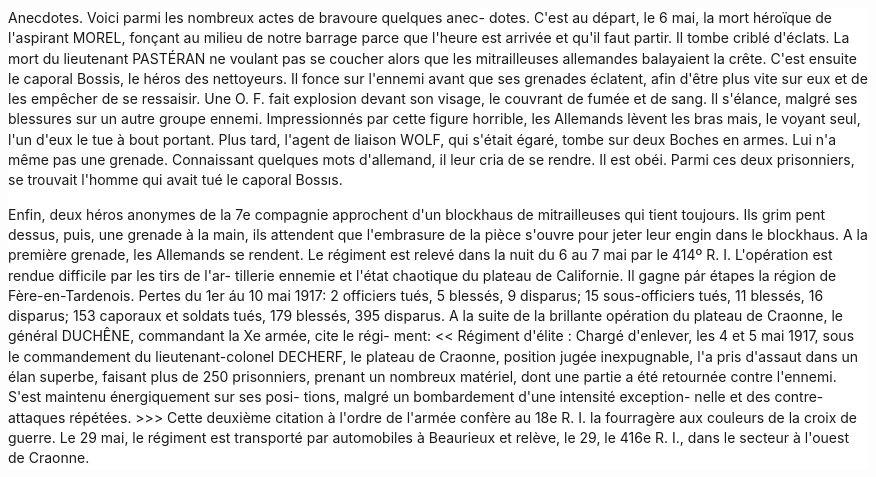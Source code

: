 Anecdotes.
Voici parmi les nombreux actes de bravoure quelques anec-
dotes.
C'est au départ, le 6 mai, la mort héroïque de l'aspirant
MOREL, fonçant au milieu de notre barrage parce que l'heure
est arrivée et qu'il faut partir. Il tombe criblé d'éclats.
La mort du lieutenant PASTÉRAN ne voulant pas se coucher
alors que les mitrailleuses allemandes balayaient la crête.
C'est ensuite le caporal Bossis, le héros des nettoyeurs.
Il fonce sur l'ennemi avant que ses grenades éclatent, afin
d'être plus vite sur eux et de les empêcher de se ressaisir.
Une O. F. fait explosion devant son visage, le couvrant de
fumée et de sang. Il s'élance, malgré ses blessures sur un autre
groupe ennemi. Impressionnés par cette figure horrible, les
Allemands lèvent les bras mais, le voyant seul, l'un d'eux le
tue à bout portant.
Plus tard, l'agent de liaison WOLF, qui s'était égaré, tombe
sur deux Boches en armes. Lui n'a même pas une grenade.
Connaissant quelques mots d'allemand, il leur cria de se
rendre. Il est obéi. Parmi ces deux prisonniers, se trouvait
l'homme qui avait tué le caporal Bossıs.


Enfin, deux héros anonymes de la 7e compagnie approchent
d'un blockhaus de mitrailleuses qui tient toujours. Ils grim
pent dessus, puis, une grenade à la main, ils attendent que
l'embrasure de la pièce s'ouvre pour jeter leur engin dans le
blockhaus. A la première grenade, les Allemands se rendent.
Le régiment est relevé dans la nuit du 6 au 7 mai par le
414º R. I. L'opération est rendue difficile par les tirs de l'ar-
tillerie ennemie et l'état chaotique du plateau de Californie.
Il gagne pár étapes la région de Fère-en-Tardenois.
Pertes du 1er áu 10 mai 1917: 2 officiers tués, 5 blessés,
9 disparus; 15 sous-officiers tués, 11 blessés, 16 disparus;
153 caporaux et soldats tués, 179 blessés, 395 disparus.
A la suite de la brillante opération du plateau de Craonne, le
général DUCHÊNE, commandant la Xe armée, cite le régi-
ment:
<< Régiment d'élite : Chargé d'enlever, les 4 et 5 mai 1917,
sous le commandement du lieutenant-colonel DECHERF, le
plateau de Craonne, position jugée inexpugnable, l'a pris
d'assaut dans un élan superbe, faisant plus de 250 prisonniers,
prenant un nombreux matériel, dont une partie a été retournée
contre l'ennemi. S'est maintenu énergiquement sur ses posi-
tions, malgré un bombardement d'une intensité exception-
nelle et des contre-attaques répétées. >>>
Cette deuxième citation à l'ordre de l'armée confère au
18e R. I. la fourragère aux couleurs de la croix de guerre.
Le 29 mai, le régiment est transporté par automobiles à
Beaurieux et relève, le 29, le 416e R. I., dans le secteur à
l'ouest de Craonne.
